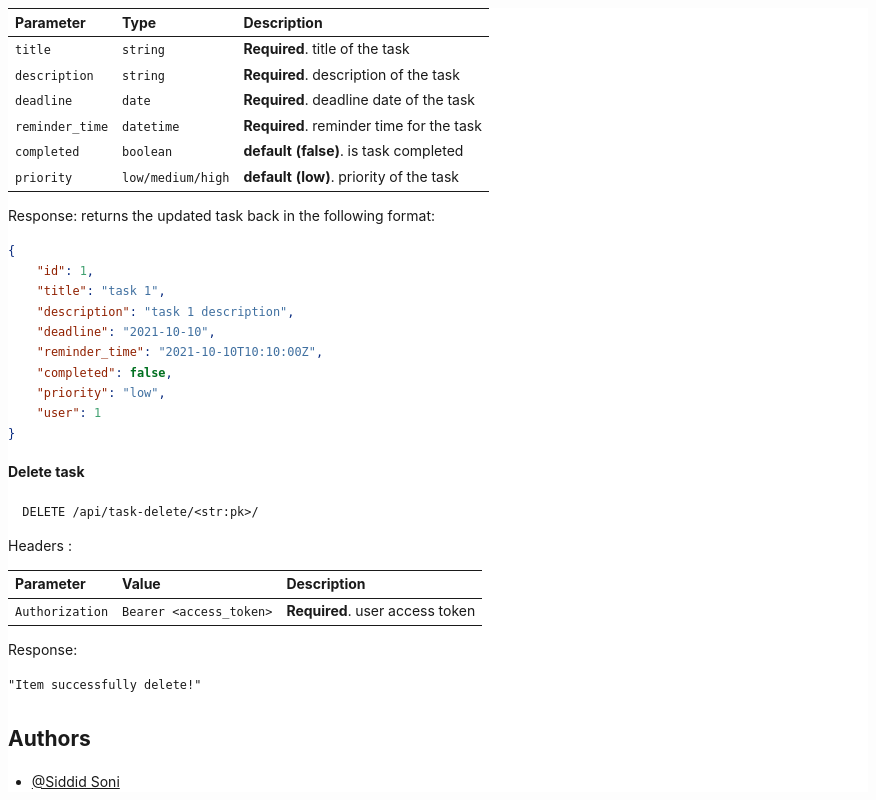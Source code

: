| Parameter       | Type              | Description                              |
|:----------------|:------------------|:-----------------------------------------|
| `title`         | `string`          | **Required**. title of the task          |
| `description`   | `string`          | **Required**. description of the task    |
| `deadline`      | `date`            | **Required**. deadline date of the task  |
| `reminder_time` | `datetime`        | **Required**. reminder time for the task |
| `completed`     | `boolean`         | **default (false)**. is task completed   |
| `priority`      | `low/medium/high` | **default (low)**. priority of the task  |

Response:
returns the updated task back in the following format:

```json
{
    "id": 1,
    "title": "task 1",
    "description": "task 1 description",
    "deadline": "2021-10-10",
    "reminder_time": "2021-10-10T10:10:00Z",
    "completed": false,
    "priority": "low",
    "user": 1
}
```

#### Delete task

```http
  DELETE /api/task-delete/<str:pk>/
```
Headers :

| Parameter       | Value                   | Description                     |
|:----------------|:------------------------|:--------------------------------|
| `Authorization` | `Bearer <access_token>` | **Required**. user access token |

Response:
```
"Item successfully delete!"
```





## Authors

- [@Siddid Soni](https://github.com/Siddid-Soni/)


